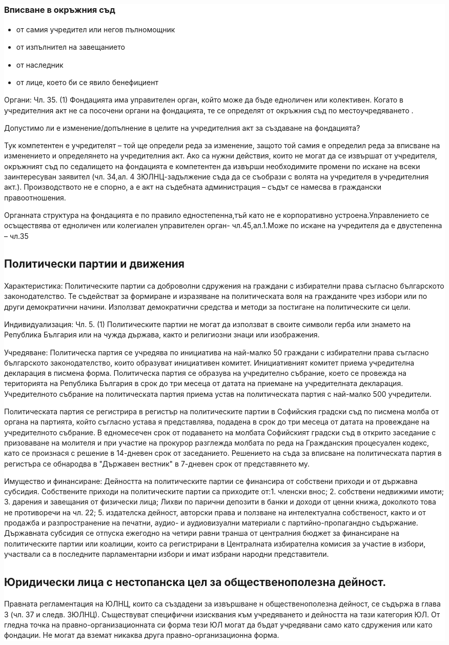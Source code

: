 ### Вписване в окръжния съд
- от самия учредител или негов пълномощник

- от изпълнител на завещанието

- от наследник

- от лице, което би се явило бенефициент


Органи: Чл. 35. (1) Фондацията има управителен орган, който може да бъде едноличен или колективен. Когато в учредителния акт не са посочени органи на фондацията, те се определят от окръжния съд по местоучредяването .

Допустимо ли е изменение/допълнение в целите на учредителния акт за създаване на фондацията? 

Тук компетентен е учредителят – той ще определи реда за изменение, защото той самия е определил реда за вписване на изменението и определянето на учредителния акт. Ако са нужни действия, които не могат да се извършат от учредителя, окръжният съд по седалището на фондацията е компетентен да извърши необходимите промени по искане на всеки заинтересуван заявител (чл. 34,ал. 4 ЗЮЛНЦ-задължение съда да се съобрази с волята на учредителя в учредителния акт.). Производството не е спорно, а е акт на съдебната администрация – съдът се намесва в граждански правоотношения. 

Органната структура на фондацията е по правило едностепенна,тъй като не е корпоративно устроена.Управлението се осъществява от едноличен или колегиален управителен орган- чл.45,ал.1.Може по искане на учредителя да е двустепенна – чл.35
## **Политически партии и движения**
Характеристика: Политическите партии са доброволни сдружения на граждани с избирателни права съгласно българското законодателство. Те съдействат за формиране и изразяване на политическата воля на гражданите чрез избори или по други демократични начини. Използват демократични средства и методи за постигане на политическите си цели.

Индивидуализация: Чл. 5. (1) Политическите партии не могат да използват в своите символи герба или знамето на Република България или на чужда държава, както и религиозни знаци или изображения.

Учредяване: Политическа партия се учредява по инициатива на най-малко 50 граждани с избирателни права съгласно българското законодателство, които образуват инициативен комитет. Инициативният комитет приема учредителна декларация в писмена форма. Политическа партия се образува на учредително събрание, което се провежда на територията на Република България в срок до три месеца от датата на приемане на учредителната декларация. Учредителното събрание на политическата партия приема устав на политическата партия с най-малко 500 учредители.

Политическата партия се регистрира в регистър на политическите партии в Софийския градски съд по писмена молба от органа на партията, който съгласно устава я представлява, подадена в срок до три месеца от датата на провеждане на учредителното събрание. В едномесечен срок от подаването на молбата Софийският градски съд в открито заседание с призоваване на молителя и при участие на прокурор разглежда молбата по реда на Гражданския процесуален кодекс, като се произнася с решение в 14-дневен срок от заседанието. Решението на съда за вписване на политическата партия в регистъра се обнародва в "Държавен вестник" в 7-дневен срок от представянето му. 

Имущество и финансиране: Дейността на политическите партии се финансира от собствени приходи и от държавна субсидия. Собствените приходи на политическите партии са приходите от:1. членски внос; 2. собствени недвижими имоти; 3. дарения и завещания от физически лица; Лихви по парични депозити в банки и доходи от ценни книжа, доколкото това не противоречи на чл. 22; 5. издателска дейност, авторски права и ползване на интелектуална собственост, както и от продажба и разпространение на печатни, аудио- и аудиовизуални материали с партийно-пропагандно съдържание. Държавната субсидия се отпуска ежегодно на четири равни транша от централния бюджет за финансиране на политическите партии или коалиции, които са регистрирани в Централната избирателна комисия за участие в избори, участвали са в последните парламентарни избори и имат избрани народни представители.
## **Юридически лица с нестопанска цел за общественополезна дейност.**
Правната регламентация на ЮЛНЦ, които са създадени за извършване н общественополезна дейност, се съдържа в глава 3 (чл. 37 и следв. ЗЮЛНЦ). Съществуват специфични изисквания към учредяването и дейността на тази категория ЮЛ. От гледна точка на правно-организационната си форма тези ЮЛ могат да бъдат учредявани само като сдружения или като фондации. Не могат да вземат никаква друга правно-организационна форма. 